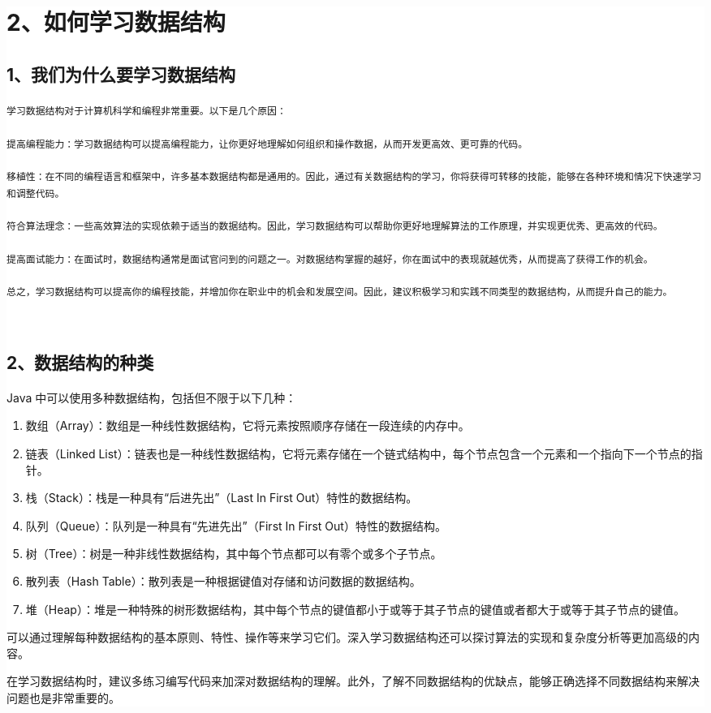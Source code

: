 # 2、如何学习数据结构

## 	1、我们为什么要学习数据结构

```
学习数据结构对于计算机科学和编程非常重要。以下是几个原因：

提高编程能力：学习数据结构可以提高编程能力，让你更好地理解如何组织和操作数据，从而开发更高效、更可靠的代码。

移植性：在不同的编程语言和框架中，许多基本数据结构都是通用的。因此，通过有关数据结构的学习，你将获得可转移的技能，能够在各种环境和情况下快速学习和调整代码。

符合算法理念：一些高效算法的实现依赖于适当的数据结构。因此，学习数据结构可以帮助你更好地理解算法的工作原理，并实现更优秀、更高效的代码。

提高面试能力：在面试时，数据结构通常是面试官问到的问题之一。对数据结构掌握的越好，你在面试中的表现就越优秀，从而提高了获得工作的机会。

总之，学习数据结构可以提高你的编程技能，并增加你在职业中的机会和发展空间。因此，建议积极学习和实践不同类型的数据结构，从而提升自己的能力。
```



​	





## 2、数据结构的种类



Java 中可以使用多种数据结构，包括但不限于以下几种：

1. 数组（Array）：数组是一种线性数据结构，它将元素按照顺序存储在一段连续的内存中。

   

2. 链表（Linked List）：链表也是一种线性数据结构，它将元素存储在一个链式结构中，每个节点包含一个元素和一个指向下一个节点的指针。

   

3. 栈（Stack）：栈是一种具有“后进先出”（Last In First Out）特性的数据结构。

   

4. 队列（Queue）：队列是一种具有“先进先出”（First In First Out）特性的数据结构。

   

5. 树（Tree）：树是一种非线性数据结构，其中每个节点都可以有零个或多个子节点。

   

6. 散列表（Hash Table）：散列表是一种根据键值对存储和访问数据的数据结构。

   

7. 堆（Heap）：堆是一种特殊的树形数据结构，其中每个节点的键值都小于或等于其子节点的键值或者都大于或等于其子节点的键值。

   

可以通过理解每种数据结构的基本原则、特性、操作等来学习它们。深入学习数据结构还可以探讨算法的实现和复杂度分析等更加高级的内容。

在学习数据结构时，建议多练习编写代码来加深对数据结构的理解。此外，了解不同数据结构的优缺点，能够正确选择不同数据结构来解决问题也是非常重要的。
